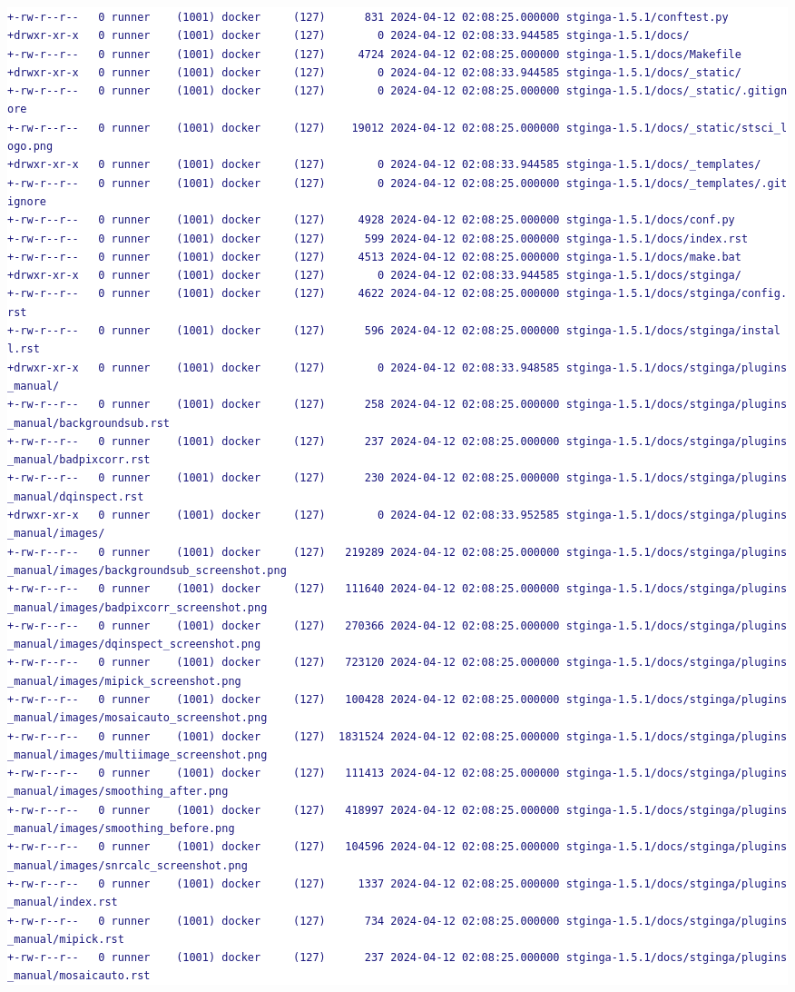 ```diff
+-rw-r--r--   0 runner    (1001) docker     (127)      831 2024-04-12 02:08:25.000000 stginga-1.5.1/conftest.py
+drwxr-xr-x   0 runner    (1001) docker     (127)        0 2024-04-12 02:08:33.944585 stginga-1.5.1/docs/
+-rw-r--r--   0 runner    (1001) docker     (127)     4724 2024-04-12 02:08:25.000000 stginga-1.5.1/docs/Makefile
+drwxr-xr-x   0 runner    (1001) docker     (127)        0 2024-04-12 02:08:33.944585 stginga-1.5.1/docs/_static/
+-rw-r--r--   0 runner    (1001) docker     (127)        0 2024-04-12 02:08:25.000000 stginga-1.5.1/docs/_static/.gitignore
+-rw-r--r--   0 runner    (1001) docker     (127)    19012 2024-04-12 02:08:25.000000 stginga-1.5.1/docs/_static/stsci_logo.png
+drwxr-xr-x   0 runner    (1001) docker     (127)        0 2024-04-12 02:08:33.944585 stginga-1.5.1/docs/_templates/
+-rw-r--r--   0 runner    (1001) docker     (127)        0 2024-04-12 02:08:25.000000 stginga-1.5.1/docs/_templates/.gitignore
+-rw-r--r--   0 runner    (1001) docker     (127)     4928 2024-04-12 02:08:25.000000 stginga-1.5.1/docs/conf.py
+-rw-r--r--   0 runner    (1001) docker     (127)      599 2024-04-12 02:08:25.000000 stginga-1.5.1/docs/index.rst
+-rw-r--r--   0 runner    (1001) docker     (127)     4513 2024-04-12 02:08:25.000000 stginga-1.5.1/docs/make.bat
+drwxr-xr-x   0 runner    (1001) docker     (127)        0 2024-04-12 02:08:33.944585 stginga-1.5.1/docs/stginga/
+-rw-r--r--   0 runner    (1001) docker     (127)     4622 2024-04-12 02:08:25.000000 stginga-1.5.1/docs/stginga/config.rst
+-rw-r--r--   0 runner    (1001) docker     (127)      596 2024-04-12 02:08:25.000000 stginga-1.5.1/docs/stginga/install.rst
+drwxr-xr-x   0 runner    (1001) docker     (127)        0 2024-04-12 02:08:33.948585 stginga-1.5.1/docs/stginga/plugins_manual/
+-rw-r--r--   0 runner    (1001) docker     (127)      258 2024-04-12 02:08:25.000000 stginga-1.5.1/docs/stginga/plugins_manual/backgroundsub.rst
+-rw-r--r--   0 runner    (1001) docker     (127)      237 2024-04-12 02:08:25.000000 stginga-1.5.1/docs/stginga/plugins_manual/badpixcorr.rst
+-rw-r--r--   0 runner    (1001) docker     (127)      230 2024-04-12 02:08:25.000000 stginga-1.5.1/docs/stginga/plugins_manual/dqinspect.rst
+drwxr-xr-x   0 runner    (1001) docker     (127)        0 2024-04-12 02:08:33.952585 stginga-1.5.1/docs/stginga/plugins_manual/images/
+-rw-r--r--   0 runner    (1001) docker     (127)   219289 2024-04-12 02:08:25.000000 stginga-1.5.1/docs/stginga/plugins_manual/images/backgroundsub_screenshot.png
+-rw-r--r--   0 runner    (1001) docker     (127)   111640 2024-04-12 02:08:25.000000 stginga-1.5.1/docs/stginga/plugins_manual/images/badpixcorr_screenshot.png
+-rw-r--r--   0 runner    (1001) docker     (127)   270366 2024-04-12 02:08:25.000000 stginga-1.5.1/docs/stginga/plugins_manual/images/dqinspect_screenshot.png
+-rw-r--r--   0 runner    (1001) docker     (127)   723120 2024-04-12 02:08:25.000000 stginga-1.5.1/docs/stginga/plugins_manual/images/mipick_screenshot.png
+-rw-r--r--   0 runner    (1001) docker     (127)   100428 2024-04-12 02:08:25.000000 stginga-1.5.1/docs/stginga/plugins_manual/images/mosaicauto_screenshot.png
+-rw-r--r--   0 runner    (1001) docker     (127)  1831524 2024-04-12 02:08:25.000000 stginga-1.5.1/docs/stginga/plugins_manual/images/multiimage_screenshot.png
+-rw-r--r--   0 runner    (1001) docker     (127)   111413 2024-04-12 02:08:25.000000 stginga-1.5.1/docs/stginga/plugins_manual/images/smoothing_after.png
+-rw-r--r--   0 runner    (1001) docker     (127)   418997 2024-04-12 02:08:25.000000 stginga-1.5.1/docs/stginga/plugins_manual/images/smoothing_before.png
+-rw-r--r--   0 runner    (1001) docker     (127)   104596 2024-04-12 02:08:25.000000 stginga-1.5.1/docs/stginga/plugins_manual/images/snrcalc_screenshot.png
+-rw-r--r--   0 runner    (1001) docker     (127)     1337 2024-04-12 02:08:25.000000 stginga-1.5.1/docs/stginga/plugins_manual/index.rst
+-rw-r--r--   0 runner    (1001) docker     (127)      734 2024-04-12 02:08:25.000000 stginga-1.5.1/docs/stginga/plugins_manual/mipick.rst
+-rw-r--r--   0 runner    (1001) docker     (127)      237 2024-04-12 02:08:25.000000 stginga-1.5.1/docs/stginga/plugins_manual/mosaicauto.rst
```